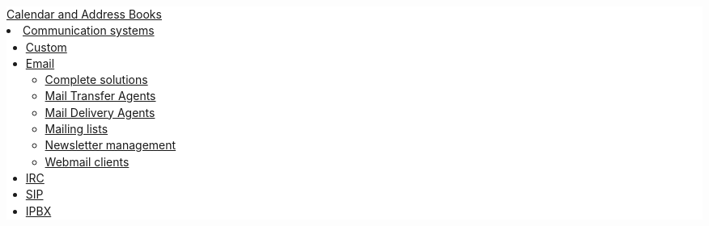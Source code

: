   <a href="#calendar-and-address-books">
   Calendar and Address Books
  </a>
 </li>
 <li>
  <a href="#communication-systems">
   Communication systems
  </a>
  <ul>
   <li>
    <a href="#custom">
     Custom
    </a>
   </li>
   <li>
    <a href="#email">
     Email
    </a>
    <ul>
     <li>
      <a href="#complete-solutions">
       Complete solutions
      </a>
     </li>
     <li>
      <a href="#mail-transfer-agents">
       Mail Transfer Agents
      </a>
     </li>
     <li>
      <a href="#mail-delivery-agents">
       Mail Delivery Agents
      </a>
     </li>
     <li>
      <a href="#mailing-lists">
       Mailing lists
      </a>
     </li>
     <li>
      <a href="#newsletter-management">
       Newsletter management
      </a>
     </li>
     <li>
      <a href="#webmail-clients">
       Webmail clients
      </a>
     </li>
    </ul>
   </li>
   <li>
    <a href="#irc">
     IRC
    </a>
   </li>
   <li>
    <a href="#sip">
     SIP
    </a>
   </li>
   <li>
    <a href="#ipbx">
     IPBX
